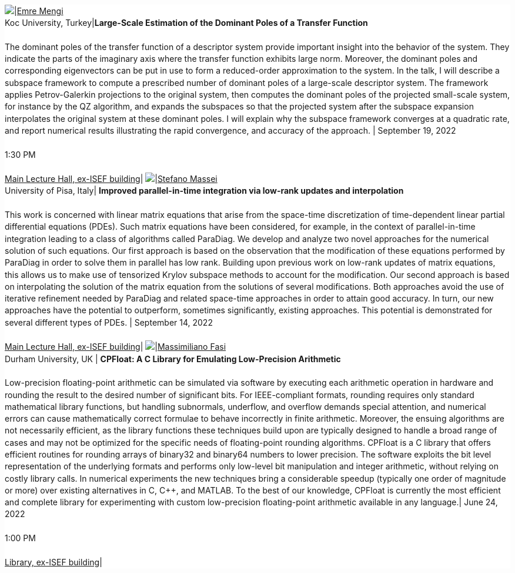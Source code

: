 <img style="width:60px;" src="https://mysite.ku.edu.tr/emengi/wp-content/uploads/sites/323/2024/02/emengi.jpg">|[Emre Mengi](http://home.ku.edu.tr/~emengi/)<br> Koc University, Turkey|**Large-Scale Estimation of the Dominant Poles of a Transfer Function** <br><br> The dominant poles of the transfer function of a descriptor system provide important insight into the behavior of the system. They indicate the parts of the imaginary axis where the transfer function exhibits large norm. Moreover,  the dominant poles and corresponding eigenvectors can be put in use to form a reduced-order approximation to the system. In the talk, I will describe a subspace framework to compute a prescribed number of dominant poles of a large-scale descriptor system. The framework applies Petrov-Galerkin projections to the original system, then computes the dominant poles of the projected small-scale system, for instance by the QZ algorithm, and expands the subspaces so that the projected system after the subspace expansion interpolates the original system at these dominant poles. I will explain why the subspace framework converges at a quadratic rate, and report numerical results illustrating the rapid convergence, and accuracy of the approach. | September 19, 2022 <br><br> 1:30 PM <br><br> [Main Lecture Hall, ex-ISEF building](https://num-gssi.github.io/venues/)|
<img style="width:60px;" src="https://i0.wp.com/numpi.dm.unipi.it/wp-content/uploads/2022/09/massei1-e1662728627306.jpg?fit=696%2C696&ssl=1">|[Stefano Massei](https://sites.google.com/view/stefanomassei/home) <br> University of Pisa, Italy| **Improved parallel-in-time integration via low-rank updates and interpolation** <br><br> This work is concerned with linear matrix equations that arise from the space-time discretization of time-dependent linear partial differential equations (PDEs). Such matrix equations have been considered, for example, in the context of parallel-in-time integration leading to a class of algorithms called ParaDiag. We develop and analyze two novel approaches for the numerical solution of such equations. Our first approach is based on the observation that the modification of these equations performed by ParaDiag in order to solve them in parallel has low rank. Building upon previous work on low-rank updates of matrix equations, this allows us to make use of tensorized Krylov subspace methods to account for the modification. Our second approach is based on interpolating the solution of the matrix equation from the solutions of several modifications. Both approaches avoid the use of iterative refinement needed by ParaDiag and related space-time approaches in order to attain good accuracy. In turn, our new approaches have the potential to outperform, sometimes significantly, existing approaches. This potential is demonstrated for several different types of PDEs. | September 14, 2022 <br><br> [Main Lecture Hall, ex-ISEF building](https://num-gssi.github.io/venues/)|
<img style="width:60px;" src="https://s3.amazonaws.com/peerj_prod_upload/images/profile/m%2Fa%2FJvAsovVEZvJtestBE039Lg%3D%3D%2Fi200_6482c7fd9897b7.04158971.jpeg">|[Massimiliano Fasi](https://eps.leeds.ac.uk/computing/staff/14034/massimiliano-fasi) <br> Durham University, UK | **CPFloat: A C Library for Emulating Low-Precision Arithmetic** <br><br> Low-precision floating-point arithmetic can be simulated via software by executing each arithmetic operation in hardware and rounding the result to the desired number of significant bits. For IEEE-compliant formats, rounding requires only standard mathematical library functions, but handling subnormals, underflow, and overflow demands special attention, and numerical errors can cause mathematically correct formulae to behave incorrectly in finite arithmetic. Moreover, the ensuing algorithms are not necessarily efficient, as the library functions these techniques build upon are typically designed to handle a broad range of cases and may not be optimized for the specific needs of floating-point rounding algorithms. CPFloat is a C library that offers efficient routines for rounding arrays of binary32 and binary64 numbers to lower precision. The software exploits the bit level representation of the underlying formats and performs only low-level bit manipulation and integer arithmetic, without relying on costly library calls. In numerical experiments the new techniques bring a considerable speedup (typically one order of magnitude or more) over existing alternatives in C, C++, and MATLAB. To the best of our knowledge, CPFloat is currently the most efficient and complete library for experimenting with custom low-precision floating-point arithmetic available in any language.| June 24, 2022 <br><br> 1:00 PM <br><br> [Library, ex-ISEF building](https://num-gssi.github.io/venues/)|
